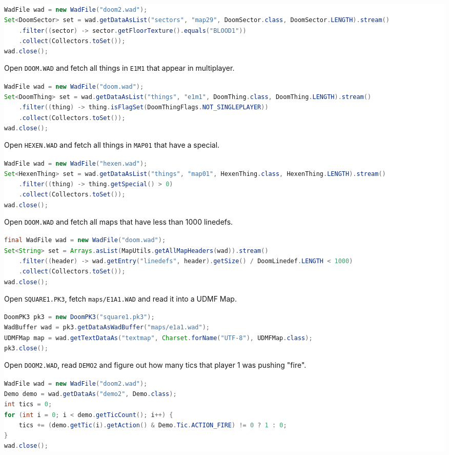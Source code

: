 ```java
WadFile wad = new WadFile("doom2.wad");
Set<DoomSector> set = wad.getDataAsList("sectors", "map29", DoomSector.class, DoomSector.LENGTH).stream()
	.filter((sector) -> sector.getFloorTexture().equals("BLOOD1"))
	.collect(Collectors.toSet());
wad.close();
```

Open `DOOM.WAD` and fetch all things in `E1M1` that appear in multiplayer.

```java
WadFile wad = new WadFile("doom.wad");
Set<DoomThing> set = wad.getDataAsList("things", "e1m1", DoomThing.class, DoomThing.LENGTH).stream()
	.filter((thing) -> thing.isFlagSet(DoomThingFlags.NOT_SINGLEPLAYER))
	.collect(Collectors.toSet());
wad.close();
```

Open `HEXEN.WAD` and fetch all things in `MAP01` that have a special.

```java
WadFile wad = new WadFile("hexen.wad");
Set<HexenThing> set = wad.getDataAsList("things", "map01", HexenThing.class, HexenThing.LENGTH).stream()
	.filter((thing) -> thing.getSpecial() > 0)
	.collect(Collectors.toSet());
wad.close();
```

Open `DOOM.WAD` and fetch all maps that have less than 1000 linedefs.

```java
final WadFile wad = new WadFile("doom.wad");
Set<String> set = Arrays.asList(MapUtils.getAllMapHeaders(wad)).stream()
	.filter((header) -> wad.getEntry("linedefs", header).getSize() / DoomLinedef.LENGTH < 1000)
	.collect(Collectors.toSet());
wad.close();
```

Open `SQUARE1.PK3`, fetch `maps/E1A1.WAD` and read it into a UDMF Map.

```java
DoomPK3 pk3 = new DoomPK3("square1.pk3");
WadBuffer wad = pk3.getDataAsWadBuffer("maps/e1a1.wad");
UDMFMap map = wad.getTextDataAs("textmap", Charset.forName("UTF-8"), UDMFMap.class);
pk3.close();
```

Open `DOOM2.WAD`, read `DEMO2` and figure out how many tics that player 1 was pushing "fire".

```java
WadFile wad = new WadFile("doom2.wad");
Demo demo = wad.getDataAs("demo2", Demo.class);
int tics = 0;
for (int i = 0; i < demo.getTicCount(); i++) {
	tics += (demo.getTic(i).getAction() & Demo.Tic.ACTION_FIRE) != 0 ? 1 : 0;
}
wad.close();
```

